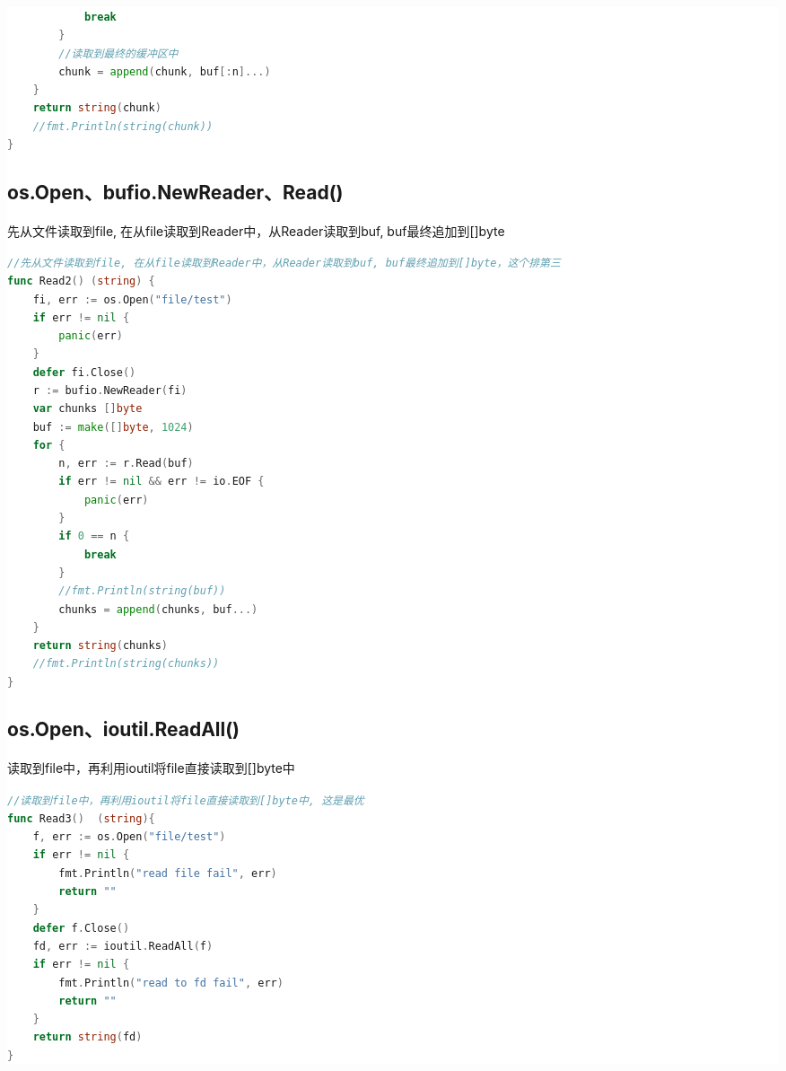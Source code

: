 ```go
            break
        }
        //读取到最终的缓冲区中
        chunk = append(chunk, buf[:n]...)
    }
    return string(chunk)
    //fmt.Println(string(chunk))
}
```

## os.Open、bufio.NewReader、Read()

先从文件读取到file, 在从file读取到Reader中，从Reader读取到buf, buf最终追加到[]byte

```go
//先从文件读取到file, 在从file读取到Reader中，从Reader读取到buf, buf最终追加到[]byte，这个排第三
func Read2() (string) {
    fi, err := os.Open("file/test")
    if err != nil {
        panic(err)
    }
    defer fi.Close()
    r := bufio.NewReader(fi)
    var chunks []byte
    buf := make([]byte, 1024)
    for {
        n, err := r.Read(buf)
        if err != nil && err != io.EOF {
            panic(err)
        }
        if 0 == n {
            break
        }
        //fmt.Println(string(buf))
        chunks = append(chunks, buf...)
    }
    return string(chunks)
    //fmt.Println(string(chunks))
}
```

## os.Open、ioutil.ReadAll()

读取到file中，再利用ioutil将file直接读取到[]byte中

```go
//读取到file中，再利用ioutil将file直接读取到[]byte中, 这是最优
func Read3()  (string){
    f, err := os.Open("file/test")
    if err != nil {
        fmt.Println("read file fail", err)
        return ""
    }
    defer f.Close()
    fd, err := ioutil.ReadAll(f)
    if err != nil {
        fmt.Println("read to fd fail", err)
        return ""
    }
    return string(fd)
}
```
